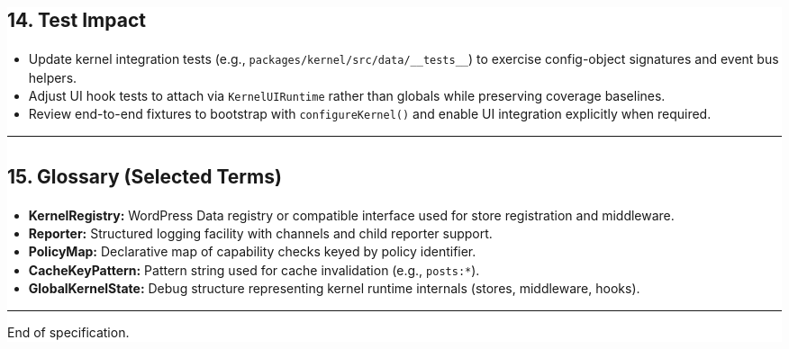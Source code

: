 ## 14. Test Impact

- Update kernel integration tests (e.g., `packages/kernel/src/data/__tests__`) to exercise config-object signatures and event bus helpers.
- Adjust UI hook tests to attach via `KernelUIRuntime` rather than globals while preserving coverage baselines.
- Review end-to-end fixtures to bootstrap with `configureKernel()` and enable UI integration explicitly when required.

---

## 15. Glossary (Selected Terms)

- **KernelRegistry:** WordPress Data registry or compatible interface used for store registration and middleware.
- **Reporter:** Structured logging facility with channels and child reporter support.
- **PolicyMap:** Declarative map of capability checks keyed by policy identifier.
- **CacheKeyPattern:** Pattern string used for cache invalidation (e.g., `posts:*`).
- **GlobalKernelState:** Debug structure representing kernel runtime internals (stores, middleware, hooks).

---

End of specification.
